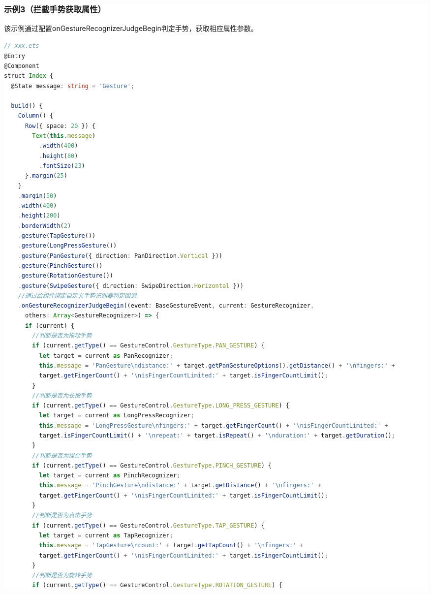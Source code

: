 
 
### 示例3（拦截手势获取属性）

该示例通过配置onGestureRecognizerJudgeBegin判定手势，获取相应属性参数。

```ts
// xxx.ets
@Entry
@Component
struct Index {
  @State message: string = 'Gesture';

  build() {
    Column() {
      Row({ space: 20 }) {
        Text(this.message)
          .width(400)
          .height(80)
          .fontSize(23)
      }.margin(25)
    }
    .margin(50)
    .width(400)
    .height(200)
    .borderWidth(2)
    .gesture(TapGesture())
    .gesture(LongPressGesture())
    .gesture(PanGesture({ direction: PanDirection.Vertical }))
    .gesture(PinchGesture())
    .gesture(RotationGesture())
    .gesture(SwipeGesture({ direction: SwipeDirection.Horizontal }))
    //通过给组件绑定自定义手势识别器判定回调
    .onGestureRecognizerJudgeBegin((event: BaseGestureEvent, current: GestureRecognizer,
      others: Array<GestureRecognizer>) => {
      if (current) {
        //判断是否为拖动手势
        if (current.getType() == GestureControl.GestureType.PAN_GESTURE) {
          let target = current as PanRecognizer;
          this.message = 'PanGesture\ndistance:' + target.getPanGestureOptions().getDistance() + '\nfingers:' +
          target.getFingerCount() + '\nisFingerCountLimited:' + target.isFingerCountLimit();
        }
        //判断是否为长按手势
        if (current.getType() == GestureControl.GestureType.LONG_PRESS_GESTURE) {
          let target = current as LongPressRecognizer;
          this.message = 'LongPressGesture\nfingers:' + target.getFingerCount() + '\nisFingerCountLimited:' +
          target.isFingerCountLimit() + '\nrepeat:' + target.isRepeat() + '\nduration:' + target.getDuration();
        }
        //判断是否为捏合手势
        if (current.getType() == GestureControl.GestureType.PINCH_GESTURE) {
          let target = current as PinchRecognizer;
          this.message = 'PinchGesture\ndistance:' + target.getDistance() + '\nfingers:' +
          target.getFingerCount() + '\nisFingerCountLimited:' + target.isFingerCountLimit();
        }
        //判断是否为点击手势
        if (current.getType() == GestureControl.GestureType.TAP_GESTURE) {
          let target = current as TapRecognizer;
          this.message = 'TapGesture\ncount:' + target.getTapCount() + '\nfingers:' +
          target.getFingerCount() + '\nisFingerCountLimited:' + target.isFingerCountLimit();
        }
        //判断是否为旋转手势
        if (current.getType() == GestureControl.GestureType.ROTATION_GESTURE) {
```